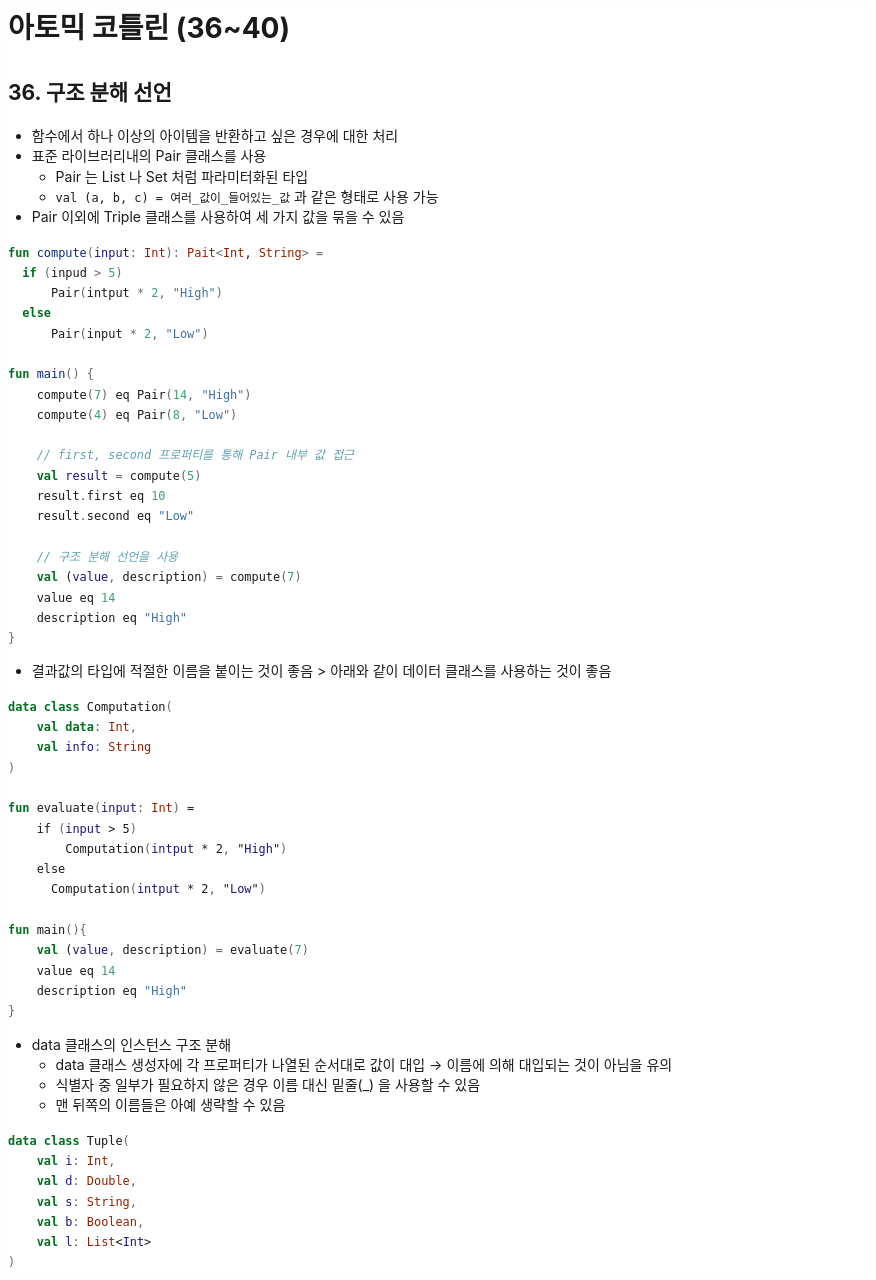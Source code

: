 # 아토믹 코틀린 (36~40)

## 36. 구조 분해 선언
- 함수에서 하나 이상의 아이템을 반환하고 싶은 경우에 대한 처리
- 표준 라이브러리내의 Pair 클래스를 사용
  - Pair 는 List 나 Set 처럼 파라미터화된 타입
  - `val (a, b, c) = 여러_값이_들어있는_값` 과 같은 형태로 사용 가능
- Pair 이외에 Triple 클래스를 사용하여 세 가지 값을 묶을 수 있음
```kotlin 
fun compute(input: Int): Pait<Int, String> =
  if (inpud > 5)
      Pair(intput * 2, "High")
  else
      Pair(input * 2, "Low")

fun main() {
    compute(7) eq Pair(14, "High")
    compute(4) eq Pair(8, "Low")

    // first, second 프로퍼티를 통해 Pair 내부 값 접근
    val result = compute(5)
    result.first eq 10
    result.second eq "Low"
  
    // 구조 분해 선언을 사용
    val (value, description) = compute(7)
    value eq 14
    description eq "High"
}
```
- 결과값의 타입에 적절한 이름을 붙이는 것이 좋음 > 아래와 같이 데이터 클래스를 사용하는 것이 좋음
```kotlin
data class Computation(
    val data: Int,
    val info: String
)

fun evaluate(input: Int) = 
    if (input > 5)
        Computation(intput * 2, "High")
    else
      Computation(intput * 2, "Low")

fun main(){
    val (value, description) = evaluate(7)
    value eq 14
    description eq "High"
}
```
- data 클래스의 인스턴스 구조 분해
  - data 클래스 생성자에 각 프로퍼티가 나열된 순서대로 값이 대입 → 이름에 의해 대입되는 것이 아님을 유의
  - 식별자 중 일부가 필요하지 않은 경우 이름 대신 밑줄(_) 을 사용할 수 있음
  - 맨 뒤쪽의 이름들은 아예 생략할 수 있음
```kotlin
data class Tuple(
    val i: Int,
    val d: Double,
    val s: String,
    val b: Boolean,
    val l: List<Int>
)

```